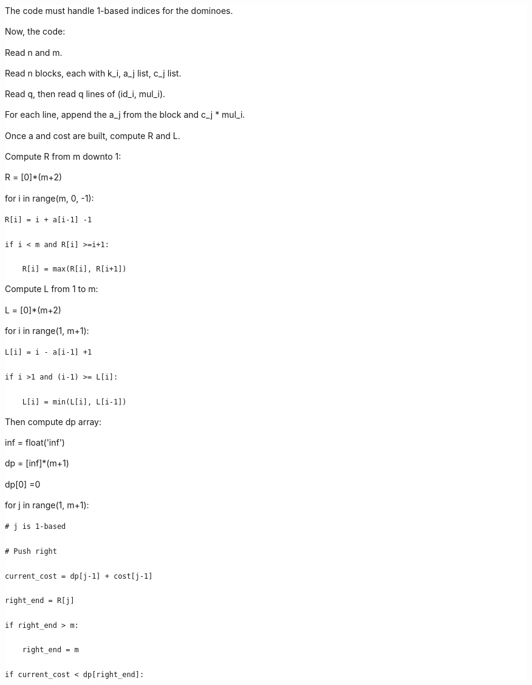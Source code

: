 The code must handle 1-based indices for the dominoes. 

Now, the code:

Read n and m. 

Read n blocks, each with k_i, a_j list, c_j list. 

Read q, then read q lines of (id_i, mul_i). 

For each line, append the a_j from the block and c_j * mul_i. 

Once a and cost are built, compute R and L. 

Compute R from m downto 1:

R = [0]*(m+2) 

for i in range(m, 0, -1):

    R[i] = i + a[i-1] -1 

    if i < m and R[i] >=i+1:

        R[i] = max(R[i], R[i+1])

Compute L from 1 to m:

L = [0]*(m+2)

for i in range(1, m+1):

    L[i] = i - a[i-1] +1 

    if i >1 and (i-1) >= L[i]:

        L[i] = min(L[i], L[i-1])

Then compute dp array:

inf = float('inf')

dp = [inf]*(m+1)

dp[0] =0 

for j in range(1, m+1):

    # j is 1-based

    # Push right

    current_cost = dp[j-1] + cost[j-1] 

    right_end = R[j]

    if right_end > m:

        right_end = m 

    if current_cost < dp[right_end]:
